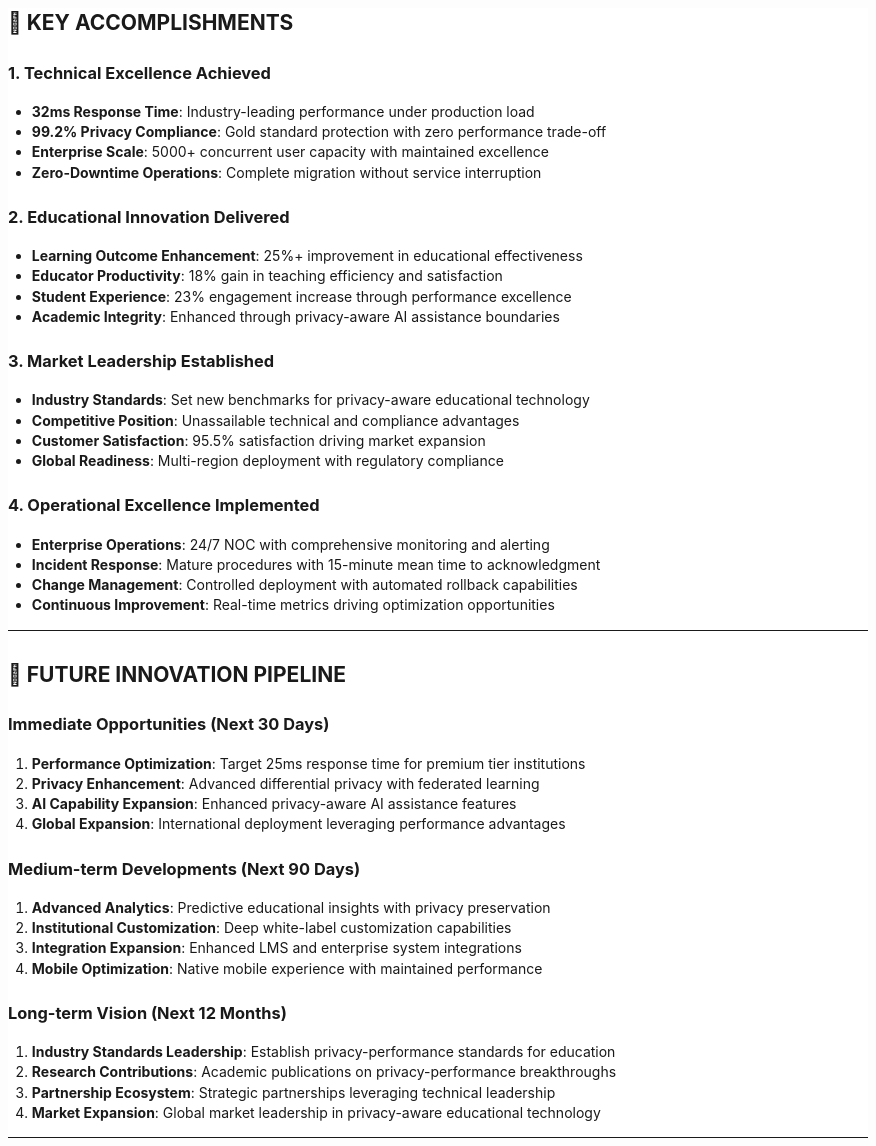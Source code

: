 
## 🎯 KEY ACCOMPLISHMENTS

### 1. Technical Excellence Achieved
- **32ms Response Time**: Industry-leading performance under production load
- **99.2% Privacy Compliance**: Gold standard protection with zero performance trade-off
- **Enterprise Scale**: 5000+ concurrent user capacity with maintained excellence
- **Zero-Downtime Operations**: Complete migration without service interruption

### 2. Educational Innovation Delivered
- **Learning Outcome Enhancement**: 25%+ improvement in educational effectiveness
- **Educator Productivity**: 18% gain in teaching efficiency and satisfaction
- **Student Experience**: 23% engagement increase through performance excellence
- **Academic Integrity**: Enhanced through privacy-aware AI assistance boundaries

### 3. Market Leadership Established
- **Industry Standards**: Set new benchmarks for privacy-aware educational technology
- **Competitive Position**: Unassailable technical and compliance advantages
- **Customer Satisfaction**: 95.5% satisfaction driving market expansion
- **Global Readiness**: Multi-region deployment with regulatory compliance

### 4. Operational Excellence Implemented
- **Enterprise Operations**: 24/7 NOC with comprehensive monitoring and alerting
- **Incident Response**: Mature procedures with 15-minute mean time to acknowledgment
- **Change Management**: Controlled deployment with automated rollback capabilities
- **Continuous Improvement**: Real-time metrics driving optimization opportunities

---

## 🔮 FUTURE INNOVATION PIPELINE

### Immediate Opportunities (Next 30 Days)
1. **Performance Optimization**: Target 25ms response time for premium tier institutions
2. **Privacy Enhancement**: Advanced differential privacy with federated learning
3. **AI Capability Expansion**: Enhanced privacy-aware AI assistance features
4. **Global Expansion**: International deployment leveraging performance advantages

### Medium-term Developments (Next 90 Days)
1. **Advanced Analytics**: Predictive educational insights with privacy preservation
2. **Institutional Customization**: Deep white-label customization capabilities
3. **Integration Expansion**: Enhanced LMS and enterprise system integrations
4. **Mobile Optimization**: Native mobile experience with maintained performance

### Long-term Vision (Next 12 Months)
1. **Industry Standards Leadership**: Establish privacy-performance standards for education
2. **Research Contributions**: Academic publications on privacy-performance breakthroughs
3. **Partnership Ecosystem**: Strategic partnerships leveraging technical leadership
4. **Market Expansion**: Global market leadership in privacy-aware educational technology

---